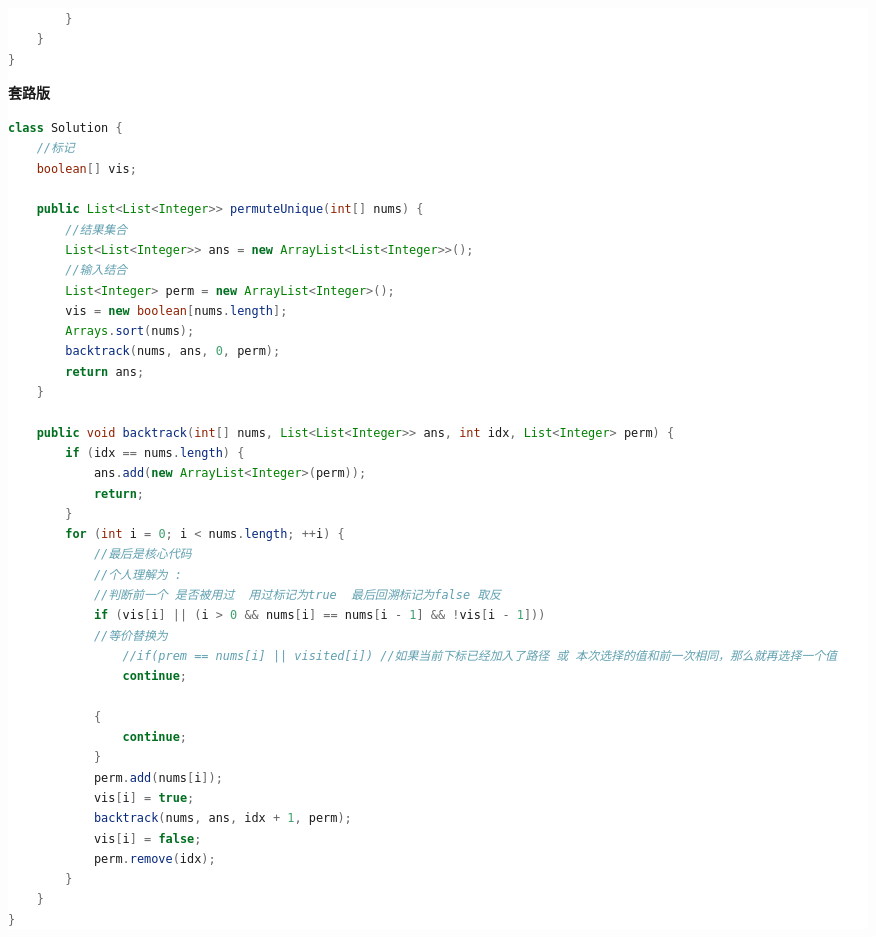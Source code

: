 ```java
        }
    }
}
```

**套路版**

```java
class Solution {
    //标记
    boolean[] vis;

    public List<List<Integer>> permuteUnique(int[] nums) {
        //结果集合
        List<List<Integer>> ans = new ArrayList<List<Integer>>();
        //输入结合
        List<Integer> perm = new ArrayList<Integer>();
        vis = new boolean[nums.length];
        Arrays.sort(nums);
        backtrack(nums, ans, 0, perm);
        return ans;
    }

    public void backtrack(int[] nums, List<List<Integer>> ans, int idx, List<Integer> perm) {
        if (idx == nums.length) {
            ans.add(new ArrayList<Integer>(perm));
            return;
        }
        for (int i = 0; i < nums.length; ++i) {
            //最后是核心代码
            //个人理解为 :
            //判断前一个 是否被用过  用过标记为true  最后回溯标记为false 取反  
            if (vis[i] || (i > 0 && nums[i] == nums[i - 1] && !vis[i - 1]))
            //等价替换为
                //if(prem == nums[i] || visited[i]) //如果当前下标已经加入了路径 或 本次选择的值和前一次相同，那么就再选择一个值
                continue;

            {
                continue;
            }
            perm.add(nums[i]);
            vis[i] = true;
            backtrack(nums, ans, idx + 1, perm);
            vis[i] = false;
            perm.remove(idx);
        }
    }
}


```
